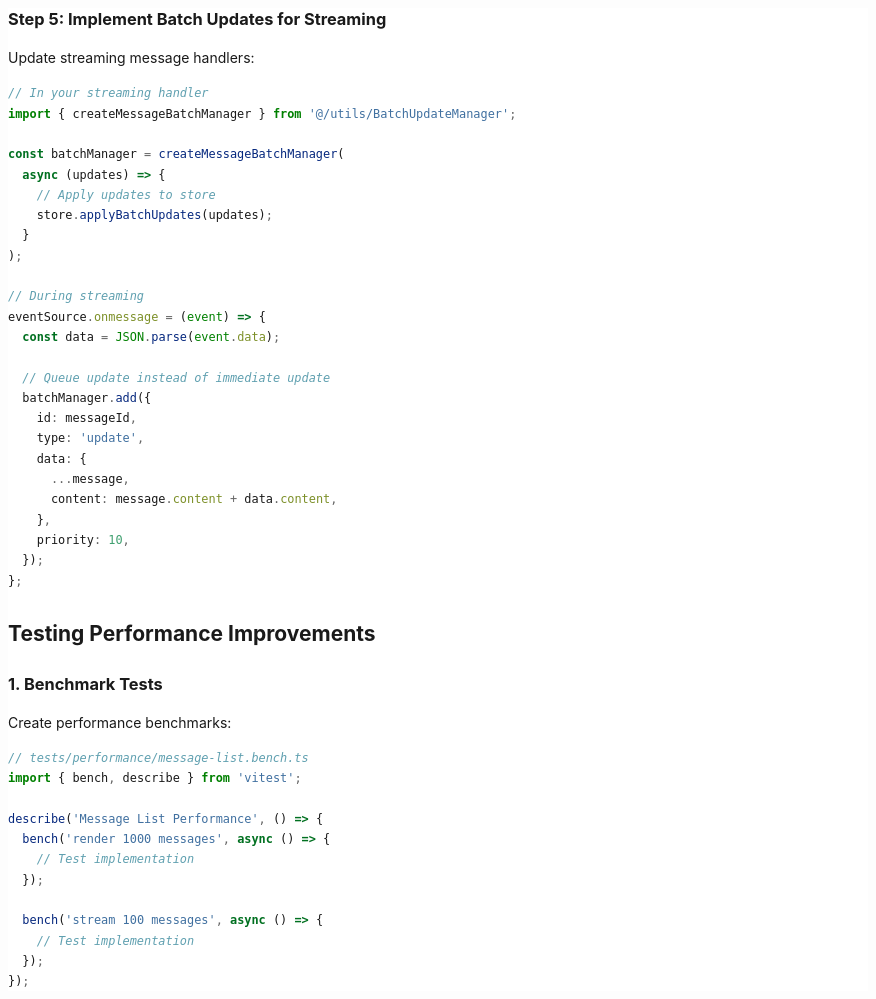 ### Step 5: Implement Batch Updates for Streaming

Update streaming message handlers:

```typescript
// In your streaming handler
import { createMessageBatchManager } from '@/utils/BatchUpdateManager';

const batchManager = createMessageBatchManager(
  async (updates) => {
    // Apply updates to store
    store.applyBatchUpdates(updates);
  }
);

// During streaming
eventSource.onmessage = (event) => {
  const data = JSON.parse(event.data);
  
  // Queue update instead of immediate update
  batchManager.add({
    id: messageId,
    type: 'update',
    data: {
      ...message,
      content: message.content + data.content,
    },
    priority: 10,
  });
};
```

## Testing Performance Improvements

### 1. Benchmark Tests

Create performance benchmarks:

```typescript
// tests/performance/message-list.bench.ts
import { bench, describe } from 'vitest';

describe('Message List Performance', () => {
  bench('render 1000 messages', async () => {
    // Test implementation
  });
  
  bench('stream 100 messages', async () => {
    // Test implementation
  });
});
```
